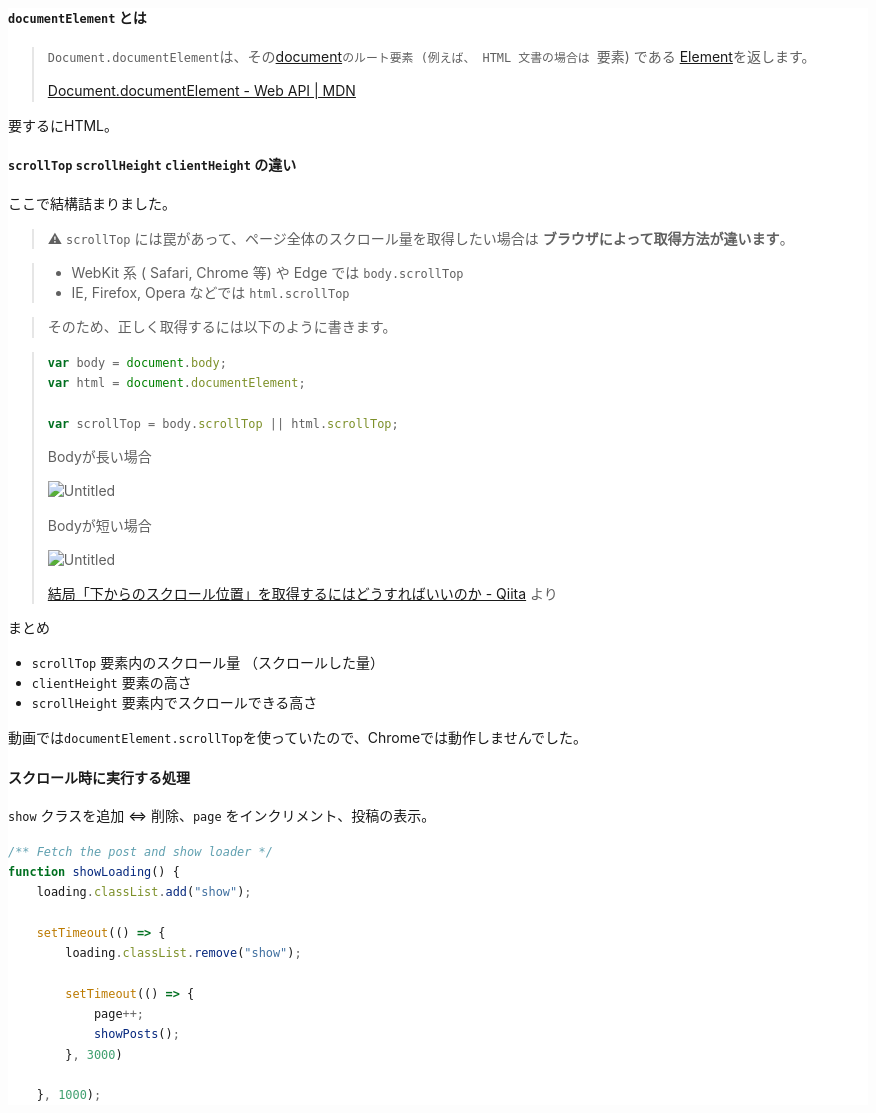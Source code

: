 #### `documentElement` とは

> `Document.documentElement`は、その[document](https://developer.mozilla.org/ja/docs/Web/API/Document)`のルート要素 (例えば、 HTML 文書の場合は `[<html>](https://developer.mozilla.org/ja/docs/Web/HTML/Element/html)要素) である [Element](https://developer.mozilla.org/ja/docs/Web/API/Element)を返します。
> 
> [Document.documentElement - Web API | MDN](https://developer.mozilla.org/ja/docs/Web/API/Document/documentElement)

要するにHTML。

#### `scrollTop` `scrollHeight` `clientHeight` の違い

ここで結構詰まりました。



> ⚠ `scrollTop` には罠があって、ページ全体のスクロール量を取得したい場合は **ブラウザによって取得方法が違います**。

> - WebKit 系 ( Safari, Chrome 等) や Edge では `body.scrollTop`
> - IE, Firefox, Opera などでは `html.scrollTop`

> そのため、正しく取得するには以下のように書きます。

> ```js
> var body = document.body;
> var html = document.documentElement;
>
> var scrollTop = body.scrollTop || html.scrollTop;
> ```
> 
> Bodyが長い場合
> 
> ![Untitled](https://s3-us-west-2.amazonaws.com/secure.notion-static.com/f88f5dcb-8619-4203-a2a5-04b5e349fc57/Untitled.png)
> 
> Bodyが短い場合
>
> ![Untitled](https://s3-us-west-2.amazonaws.com/secure.notion-static.com/d4db06c4-a168-4228-835f-d2da8866afe4/Untitled.png)
>
> [結局「下からのスクロール位置」を取得するにはどうすればいいのか - Qiita](https://qiita.com/hoto17296/items/be4c1362647dd241905d) より

まとめ

- `scrollTop` 要素内のスクロール量 （スクロールした量）
- `clientHeight` 要素の高さ
- `scrollHeight` 要素内でスクロールできる高さ

動画では`documentElement.scrollTop`を使っていたので、Chromeでは動作しませんでした。

#### スクロール時に実行する処理

`show` クラスを追加 ⇔ 削除、`page` をインクリメント、投稿の表示。

```js
/** Fetch the post and show loader */
function showLoading() {
    loading.classList.add("show");

    setTimeout(() => {
        loading.classList.remove("show");

        setTimeout(() => {
            page++;
            showPosts();
        }, 3000)

    }, 1000);
```